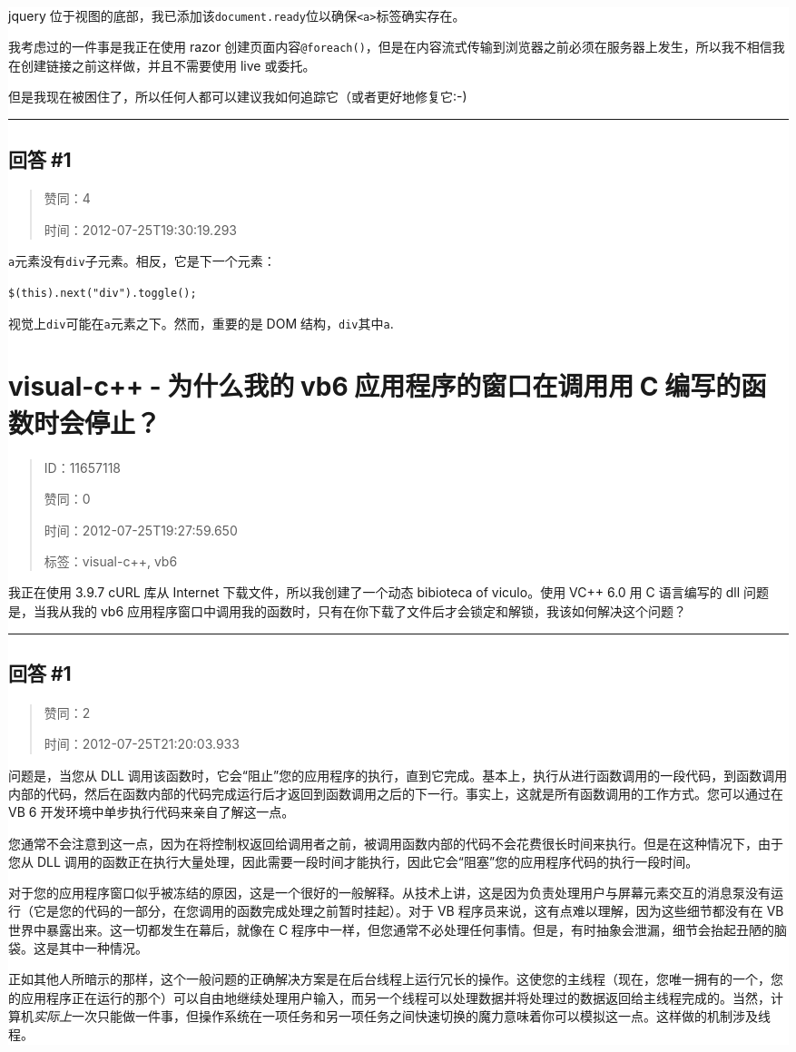 jquery 位于视图的底部，我已添加该`document.ready`位以确保`<a>`标签确实存在。

我考虑过的一件事是我正在使用 razor 创建页面内容`@foreach()`，但是在内容流式传输到浏览器之前必须在服务器上发生，所以我不相信我在创建链接之前这样做，并且不需要使用 live 或委托。

但是我现在被困住了，所以任何人都可以建议我如何追踪它（或者更好地修复它:-)

* * *

## 回答 #1

> 赞同：4
> 
> 时间：2012-07-25T19:30:19.293

`a`元素没有`div`子元素。相反，它是下一个元素：

```
$(this).next("div").toggle(); 
```

视觉上`div`可能在`a`元素之下。然而，重要的是 DOM 结构，`div`其中`a`.

# visual-c++ - 为什么我的 vb6 应用程序的窗口在调用用 C 编写的函数时会停止？

> ID：11657118
> 
> 赞同：0
> 
> 时间：2012-07-25T19:27:59.650
> 
> 标签：visual-c++, vb6

我正在使用 3.9.7 cURL 库从 Internet 下载文件，所以我创建了一个动态 bibioteca of viculo。使用 VC++ 6.0 用 C 语言编写的 dll 问题是，当我从我的 vb6 应用程序窗口中调用我的函数时，只有在你下载了文件后才会锁定和解锁，我该如何解决这个问题？

* * *

## 回答 #1

> 赞同：2
> 
> 时间：2012-07-25T21:20:03.933

问题是，当您从 DLL 调用该函数时，它会“阻止”您的应用程序的执行，直到它完成。基本上，执行从进行函数调用的一段代码，到函数调用内部的代码，然后在函数内部的代码完成运行后才返回到函数调用之后的下一行。事实上，这就是所有函数调用的工作方式。您可以通过在 VB 6 开发环境中单步执行代码来亲自了解这一点。

您通常不会注意到这一点，因为在将控制权返回给调用者之前，被调用函数内部的代码不会花费很长时间来执行。但是在这种情况下，由于您从 DLL 调用的函数正在执行大量处理，因此需要一段时间才能执行，因此它会“阻塞”您的应用程序代码的执行一段时间。

对于您的应用程序窗口似乎被冻结的原因，这是一个很好的一般解释。从技术上讲，这是因为负责处理用户与屏幕元素交互的消息泵没有运行（它是您的代码的一部分，在您调用的函数完成处理之前暂时挂起）。对于 VB 程序员来说，这有点难以理解，因为这些细节都没有在 VB 世界中暴露出来。这一切都发生在幕后，就像在 C 程序中一样，但您通常不必处理任何事情。但是，有时抽象会泄漏，细节会抬起丑陋的脑袋。这是其中一种情况。

正如其他人所暗示的那样，这个一般问题的正确解决方案是在后台线程上运行冗长的操作。这使您的主线程（现在，您唯一拥有的一个，您的应用程序正在运行的那个）可以自由地继续处理用户输入，而另一个线程可以处理数据并将处理过的数据返回给主线程完成的。当然，计算机*实际上*一次只能做一件事，但操作系统在一项任务和另一项任务之间快速切换的魔力意味着你可以模拟这一点。这样做的机制涉及线程。
